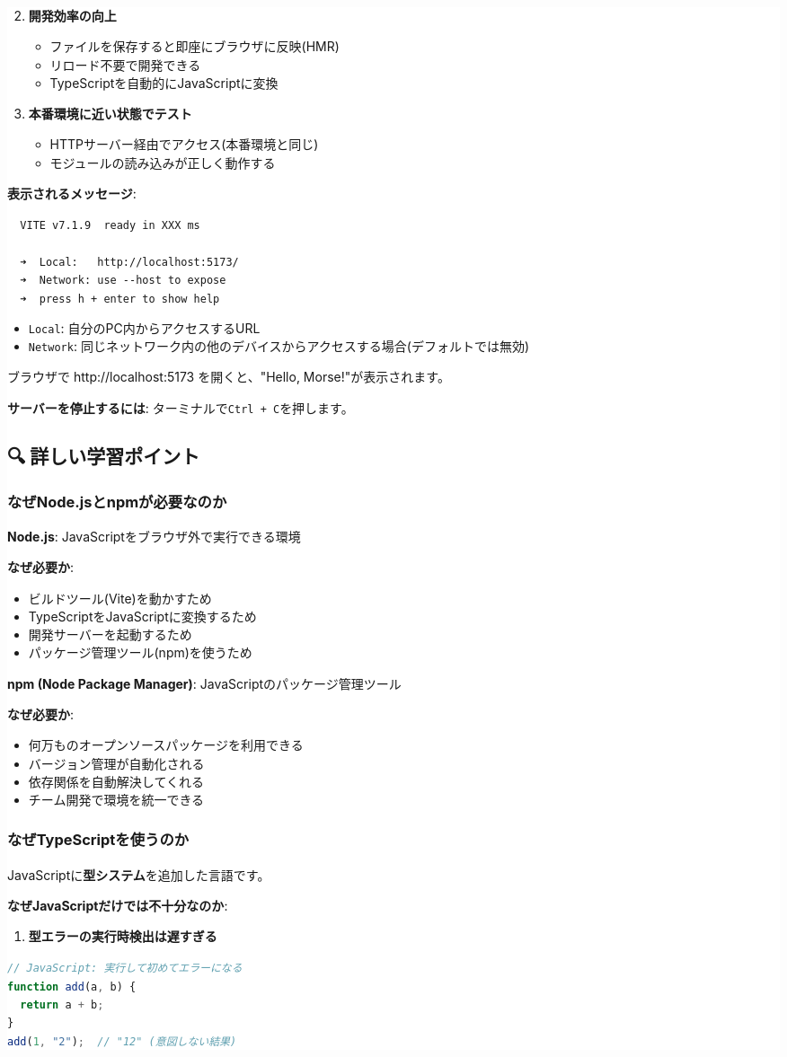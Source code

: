 2. **開発効率の向上**
   - ファイルを保存すると即座にブラウザに反映(HMR)
   - リロード不要で開発できる
   - TypeScriptを自動的にJavaScriptに変換

3. **本番環境に近い状態でテスト**
   - HTTPサーバー経由でアクセス(本番環境と同じ)
   - モジュールの読み込みが正しく動作する

**表示されるメッセージ**:
```
  VITE v7.1.9  ready in XXX ms

  ➜  Local:   http://localhost:5173/
  ➜  Network: use --host to expose
  ➜  press h + enter to show help
```

- `Local`: 自分のPC内からアクセスするURL
- `Network`: 同じネットワーク内の他のデバイスからアクセスする場合(デフォルトでは無効)

ブラウザで http://localhost:5173 を開くと、"Hello, Morse!"が表示されます。

**サーバーを停止するには**: ターミナルで`Ctrl + C`を押します。

## 🔍 詳しい学習ポイント

### なぜNode.jsとnpmが必要なのか

**Node.js**: JavaScriptをブラウザ外で実行できる環境

**なぜ必要か**:
- ビルドツール(Vite)を動かすため
- TypeScriptをJavaScriptに変換するため
- 開発サーバーを起動するため
- パッケージ管理ツール(npm)を使うため

**npm (Node Package Manager)**: JavaScriptのパッケージ管理ツール

**なぜ必要か**:
- 何万ものオープンソースパッケージを利用できる
- バージョン管理が自動化される
- 依存関係を自動解決してくれる
- チーム開発で環境を統一できる

### なぜTypeScriptを使うのか

JavaScriptに**型システム**を追加した言語です。

**なぜJavaScriptだけでは不十分なのか**:

1. **型エラーの実行時検出は遅すぎる**
```javascript
// JavaScript: 実行して初めてエラーになる
function add(a, b) {
  return a + b;
}
add(1, "2");  // "12" (意図しない結果)
```
